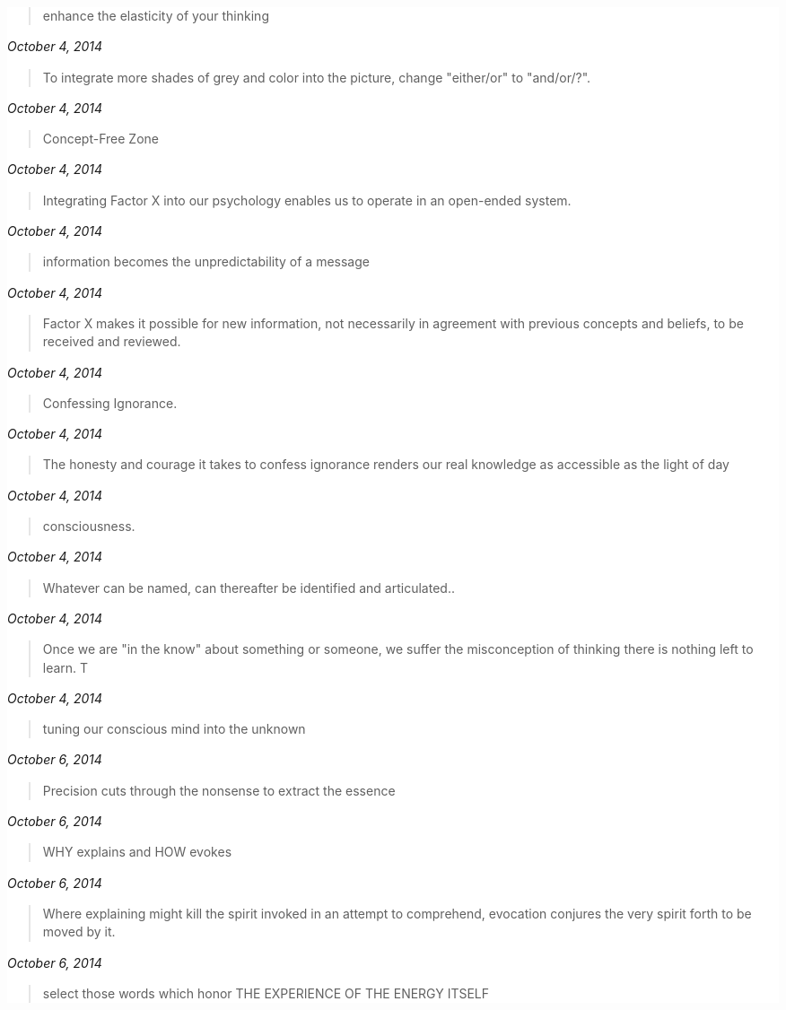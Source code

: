 > enhance the elasticity of your thinking
	
*October 4, 2014*

> To integrate more shades of grey and color into the picture, change "either/or" to "and/or/?".
	
*October 4, 2014*

> Concept-Free Zone
	
*October 4, 2014*

> Integrating Factor X into our psychology enables us to operate in an open-ended system.
	
*October 4, 2014*

> information becomes the unpredictability of a message
	
*October 4, 2014*

> Factor X makes it possible for new information, not necessarily in agreement with previous concepts and beliefs, to be received and reviewed.
	
*October 4, 2014*

> Confessing Ignorance.
	
*October 4, 2014*

> The honesty and courage it takes to confess ignorance renders our real knowledge as accessible as the light of day
	
*October 4, 2014*

> consciousness.
	
*October 4, 2014*

> Whatever can be named, can thereafter be identified and articulated..
	
*October 4, 2014*

> Once we are "in the know" about something or someone, we suffer the misconception of thinking there is nothing left to learn. T
	
*October 4, 2014*

> tuning our conscious mind into the unknown
	
*October 6, 2014*

> Precision cuts through the nonsense to extract the essence
	
*October 6, 2014*

> WHY explains and HOW evokes
	
*October 6, 2014*

> Where explaining might kill the spirit invoked in an attempt to comprehend, evocation conjures the very spirit forth to be moved by it.
	
*October 6, 2014*

> select those words which honor THE EXPERIENCE OF THE ENERGY ITSELF
	